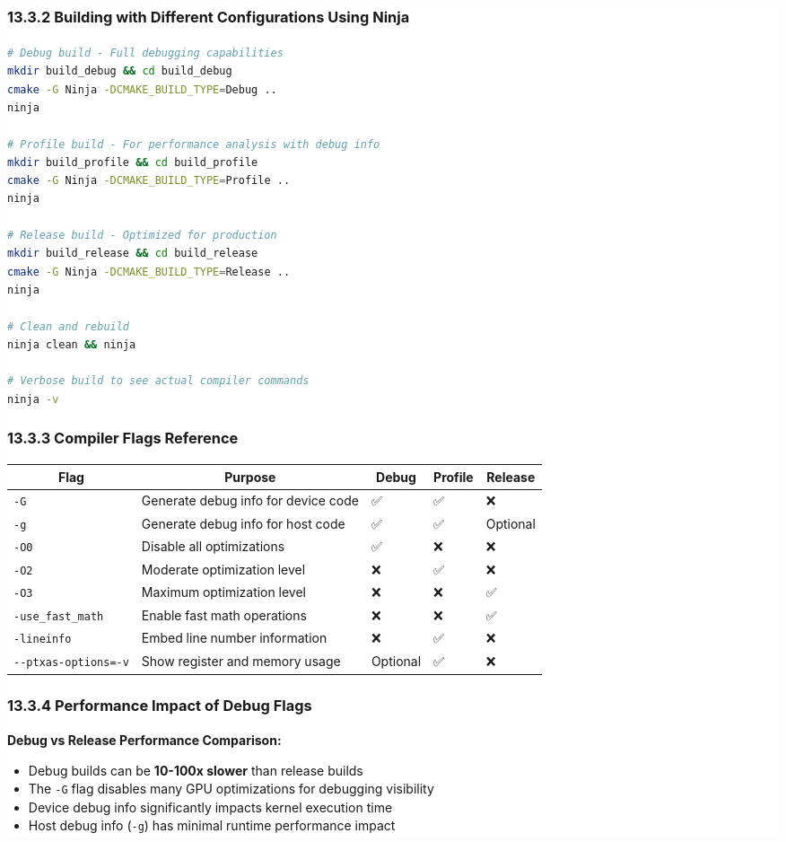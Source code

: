 ### **13.3.2 Building with Different Configurations Using Ninja**

```bash
# Debug build - Full debugging capabilities
mkdir build_debug && cd build_debug
cmake -G Ninja -DCMAKE_BUILD_TYPE=Debug ..
ninja

# Profile build - For performance analysis with debug info
mkdir build_profile && cd build_profile
cmake -G Ninja -DCMAKE_BUILD_TYPE=Profile ..
ninja

# Release build - Optimized for production
mkdir build_release && cd build_release
cmake -G Ninja -DCMAKE_BUILD_TYPE=Release ..
ninja

# Clean and rebuild
ninja clean && ninja

# Verbose build to see actual compiler commands
ninja -v
```

### **13.3.3 Compiler Flags Reference**

| Flag | Purpose | Debug | Profile | Release |
|------|---------|-------|---------|---------|
| `-G` | Generate debug info for device code | ✅ | ✅ | ❌ |
| `-g` | Generate debug info for host code | ✅ | ✅ | Optional |
| `-O0` | Disable all optimizations | ✅ | ❌ | ❌ |
| `-O2` | Moderate optimization level | ❌ | ✅ | ❌ |
| `-O3` | Maximum optimization level | ❌ | ❌ | ✅ |
| `-use_fast_math` | Enable fast math operations | ❌ | ❌ | ✅ |
| `-lineinfo` | Embed line number information | ❌ | ✅ | ❌ |
| `--ptxas-options=-v` | Show register and memory usage | Optional | ✅ | ❌ |

### **13.3.4 Performance Impact of Debug Flags**

**Debug vs Release Performance Comparison:**
- Debug builds can be **10-100x slower** than release builds
- The `-G` flag disables many GPU optimizations for debugging visibility
- Device debug info significantly impacts kernel execution time
- Host debug info (`-g`) has minimal runtime performance impact
